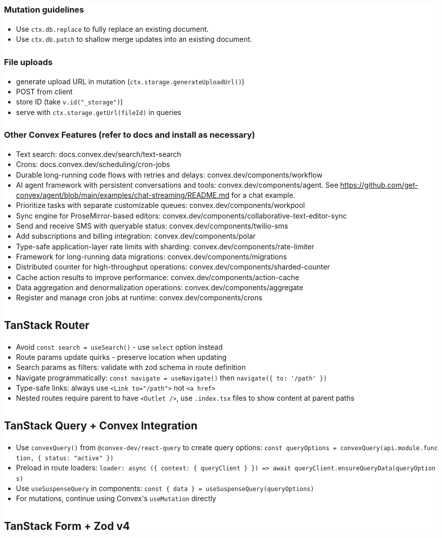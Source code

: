### Mutation guidelines

- Use `ctx.db.replace` to fully replace an existing document.
- Use `ctx.db.patch` to shallow merge updates into an existing document.

### File uploads

- generate upload URL in mutation (`ctx.storage.generateUploadUrl()`)
- POST from client
- store ID (take `v.id("_storage")`)
- serve with `ctx.storage.getUrl(fileId)` in queries

### Other Convex Features (refer to docs and install as necessary)

- Text search: docs.convex.dev/search/text-search
- Crons: docs.convex.dev/scheduling/cron-jobs
- Durable long-running code flows with retries and delays: convex.dev/components/workflow
- AI agent framework with persistent conversations and tools: convex.dev/components/agent. See https://github.com/get-convex/agent/blob/main/examples/chat-streaming/README.md for a chat example.
- Prioritize tasks with separate customizable queues: convex.dev/components/workpool
- Sync engine for ProseMirror-based editors: convex.dev/components/collaborative-text-editor-sync
- Send and receive SMS with queryable status: convex.dev/components/twilio-sms
- Add subscriptions and billing integration: convex.dev/components/polar
- Type-safe application-layer rate limits with sharding: convex.dev/components/rate-limiter
- Framework for long-running data migrations: convex.dev/components/migrations
- Distributed counter for high-throughput operations: convex.dev/components/sharded-counter
- Cache action results to improve performance: convex.dev/components/action-cache
- Data aggregation and denormalization operations: convex.dev/components/aggregate
- Register and manage cron jobs at runtime: convex.dev/components/crons

## TanStack Router

- Avoid `const search = useSearch()` - use `select` option instead
- Route params update quirks - preserve location when updating
- Search params as filters: validate with zod schema in route definition
- Navigate programmatically: `const navigate = useNavigate()` then `navigate({ to: '/path' })`
- Type-safe links: always use `<Link to="/path">` not `<a href>`
- Nested routes require parent to have `<Outlet />`, use `.index.tsx` files to show content at parent paths

## TanStack Query + Convex Integration

- Use `convexQuery()` from `@convex-dev/react-query` to create query options: `const queryOptions = convexQuery(api.module.function, { status: "active" })`
- Preload in route loaders: `loader: async ({ context: { queryClient } }) => await queryClient.ensureQueryData(queryOptions)`
- Use `useSuspenseQuery` in components: `const { data } = useSuspenseQuery(queryOptions)`
- For mutations, continue using Convex's `useMutation` directly

## TanStack Form + Zod v4
